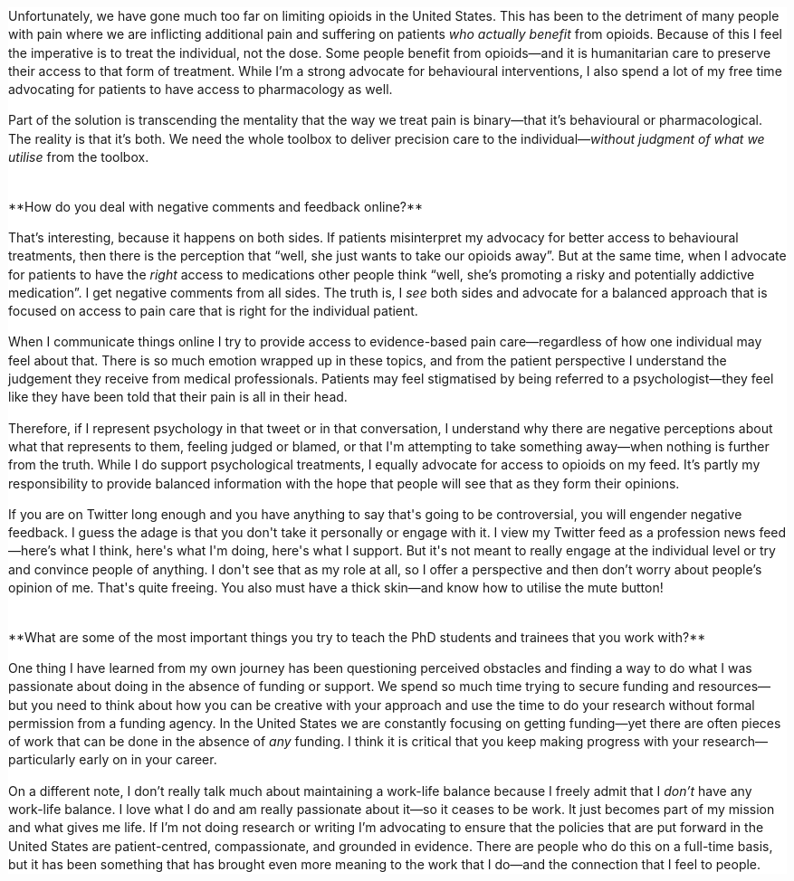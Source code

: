 Unfortunately, we have gone much too far on limiting opioids in the United States. This has been to the detriment of many people with pain where we are inflicting additional pain and suffering on patients *who actually benefit* from opioids. Because of this I feel the imperative is to treat the individual, not the dose. Some people benefit from opioids—and it is humanitarian care to preserve their access to that form of treatment. While I’m a strong advocate for behavioural interventions, I also spend a lot of my free time advocating for patients to have access to pharmacology as well.

Part of the solution is transcending the mentality that the way we treat pain is binary—that it’s behavioural or pharmacological. The reality is that it’s both. We need the whole toolbox to deliver precision care to the individual—*without judgment of what we utilise* from the toolbox.

<br/>
**How do you deal with negative comments and feedback online?**

That’s interesting, because it happens on both sides. If patients misinterpret my advocacy for better access to behavioural treatments, then there is the perception that “well, she just wants to take our opioids away”. But at the same time, when I advocate for patients to have the *right* access to medications other people think “well, she’s promoting a risky and potentially addictive medication”. I get negative comments from all sides. The truth is, I *see* both sides and advocate for a balanced approach that is focused on access to pain care that is right for the individual patient.

When I communicate things online I try to provide access to evidence-based pain care—regardless of how one individual may feel about that. There is so much emotion wrapped up in these topics, and from the patient perspective I understand the judgement they receive from medical professionals. Patients may feel stigmatised by being referred to a psychologist—they feel like they have been told that their pain is all in their head.

Therefore, if I represent psychology in that tweet or in that conversation, I understand why there are negative perceptions about what that represents to them, feeling judged or blamed, or that I'm attempting to take something away—when nothing is further from the truth. While I do support psychological treatments, I equally advocate for access to opioids on my feed. It’s partly my responsibility to provide balanced information with the hope that people will see that as they form their opinions. 

If you are on Twitter long enough and you have anything to say that's going to be controversial, you will engender negative feedback. I guess the adage is that you don't take it personally or engage with it. I view my Twitter feed as a profession news feed—here’s what I think, here's what I'm doing, here's what I support. But it's not meant to really engage at the individual level or try and convince people of anything. I don't see that as my role at all, so I offer a perspective and then don’t worry about people’s opinion of me. That's quite freeing. You also must have a thick skin—and know how to utilise the mute button!

<br/>
**What are some of the most important things you try to teach the PhD students and trainees that you work with?**

One thing I have learned from my own journey has been questioning perceived obstacles and finding a way to do what I was passionate about doing in the absence of funding or support. We spend so much time trying to secure funding and resources—but you need to think about how you can be creative with your approach and use the time to do your research without formal permission from a funding agency. In the United States we are constantly focusing on getting funding—yet there are often pieces of work that can be done in the absence of *any* funding. I think it is critical that you keep making progress with your research—particularly early on in your career. 

On a different note, I don’t really talk much about maintaining a work-life balance because I freely admit that I *don’t* have any work-life balance. I love what I do and am really passionate about it—so it ceases to be work. It just becomes part of my mission and what gives me life. If I’m not doing research or writing I’m advocating to ensure that the policies that are put forward in the United States are patient-centred, compassionate, and grounded in evidence. There are people who do this on a full-time basis, but it has been something that has brought even more meaning to the work that I do—and the connection that I feel to people.
